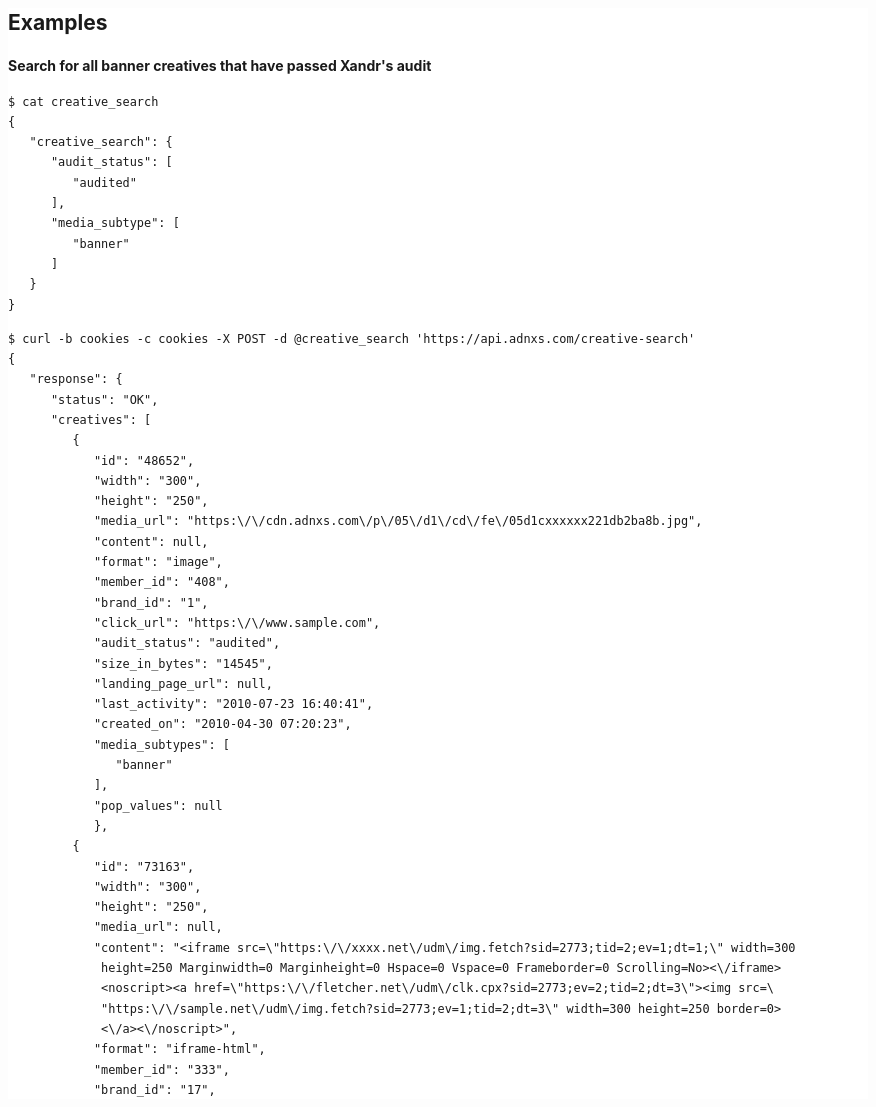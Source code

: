 



## Examples

**Search for all banner creatives that have passed
Xandr's audit**

``` pre
$ cat creative_search
{
   "creative_search": {
      "audit_status": [
         "audited"
      ],
      "media_subtype": [
         "banner"
      ]
   }
}
```

``` pre
$ curl -b cookies -c cookies -X POST -d @creative_search 'https://api.adnxs.com/creative-search'
{
   "response": {
      "status": "OK",
      "creatives": [
         {
            "id": "48652",
            "width": "300",
            "height": "250",
            "media_url": "https:\/\/cdn.adnxs.com\/p\/05\/d1\/cd\/fe\/05d1cxxxxxx221db2ba8b.jpg",
            "content": null,
            "format": "image",
            "member_id": "408",
            "brand_id": "1",
            "click_url": "https:\/\/www.sample.com",
            "audit_status": "audited",
            "size_in_bytes": "14545",
            "landing_page_url": null,
            "last_activity": "2010-07-23 16:40:41",
            "created_on": "2010-04-30 07:20:23",
            "media_subtypes": [
               "banner"
            ],
            "pop_values": null
            },
         {
            "id": "73163",
            "width": "300",
            "height": "250",
            "media_url": null,
            "content": "<iframe src=\"https:\/\/xxxx.net\/udm\/img.fetch?sid=2773;tid=2;ev=1;dt=1;\" width=300
             height=250 Marginwidth=0 Marginheight=0 Hspace=0 Vspace=0 Frameborder=0 Scrolling=No><\/iframe>
             <noscript><a href=\"https:\/\/fletcher.net\/udm\/clk.cpx?sid=2773;ev=2;tid=2;dt=3\"><img src=\
             "https:\/\/sample.net\/udm\/img.fetch?sid=2773;ev=1;tid=2;dt=3\" width=300 height=250 border=0>
             <\/a><\/noscript>",
            "format": "iframe-html",
            "member_id": "333",
            "brand_id": "17",
```